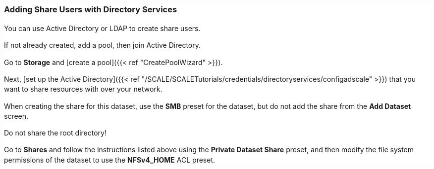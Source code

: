 ### Adding Share Users with Directory Services

You can use Active Directory or LDAP to create share users.

If not already created, add a pool, then join Active Directory.

Go to **Storage** and [create a pool]({{< ref "CreatePoolWizard" >}}).

Next, [set up the Active Directory]({{< ref "/SCALE/SCALETutorials/credentials/directoryservices/configadscale" >}}) that you want to share resources with over your network.

When creating the share for this dataset, use the **SMB** preset for the dataset, but do not add the share from the **Add Dataset** screen. 

Do not share the root directory!

Go to **Shares** and follow the instructions listed above using the **Private Dataset Share** preset, and then modify the file system permissions of the dataset to use the **NFSv4_HOME** ACL preset.
